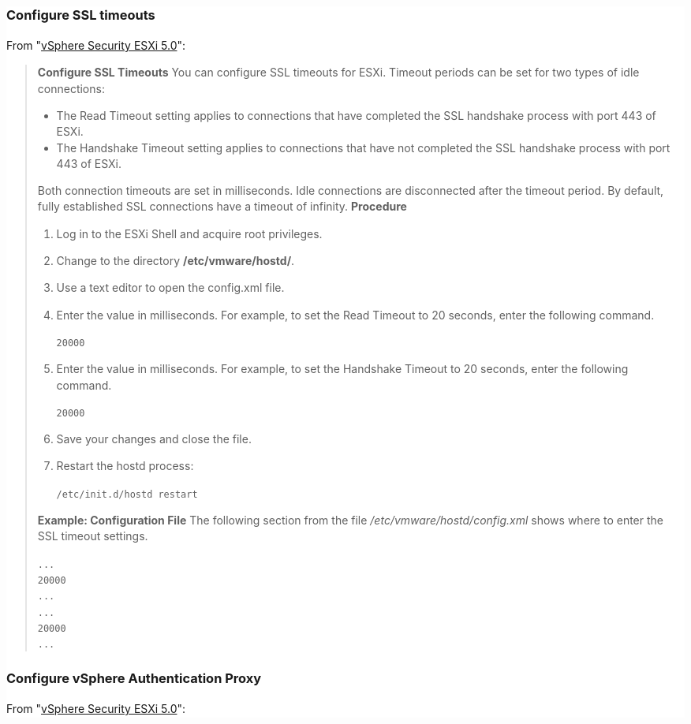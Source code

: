 ### Configure SSL timeouts

From "[vSphere Security ESXi 5.0](http://pubs.vmware.com/vsphere-50/topic/com.vmware.ICbase/PDF/vsphere-esxi-vcenter-server-501-security-guide.pdf)":

> **Configure SSL Timeouts**
> You can configure SSL timeouts for ESXi. Timeout periods can be set for two types of idle connections:
>
> *   The Read Timeout setting applies to connections that have completed the SSL handshake process with port 443 of ESXi.
> *   The Handshake Timeout setting applies to connections that have not completed the SSL handshake process with port 443 of ESXi.
>
> Both connection timeouts are set in milliseconds. Idle connections are disconnected after the timeout period. By default, fully established SSL connections have a timeout of infinity. **Procedure**
>
> 1.  Log in to the ESXi Shell and acquire root privileges.
> 2.  Change to the directory **/etc/vmware/hostd/**.
> 3.  Use a text editor to open the config.xml file.
> 4.  Enter the value in milliseconds. For example, to set the Read Timeout to 20 seconds, enter the following command.
>
>         20000
>
> 5.  Enter the value in milliseconds. For example, to set the Handshake Timeout to 20 seconds, enter the following command.
>
>         20000
>
> 6.  Save your changes and close the file.
> 7.  Restart the hostd process:
>
>         /etc/init.d/hostd restart
>
>
> **Example: Configuration File** The following section from the file */etc/vmware/hostd/config.xml* shows where to enter the SSL timeout settings.
>
>
>     ...
>     20000
>     ...
>     ...
>     20000
>     ...
>

### Configure vSphere Authentication Proxy

From "[vSphere Security ESXi 5.0](http://pubs.vmware.com/vsphere-50/topic/com.vmware.ICbase/PDF/vsphere-esxi-vcenter-server-501-security-guide.pdf)":
